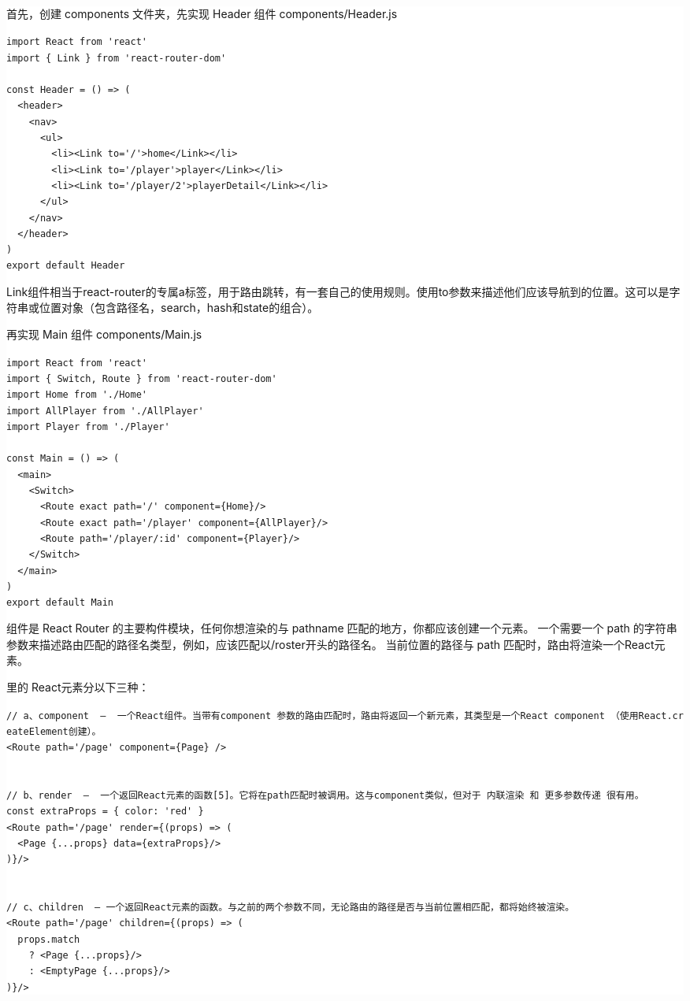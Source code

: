 首先，创建 components 文件夹，先实现 Header 组件 components/Header.js
```
import React from 'react'
import { Link } from 'react-router-dom'

const Header = () => (
  <header>
    <nav>
      <ul>
        <li><Link to='/'>home</Link></li>
        <li><Link to='/player'>player</Link></li>
        <li><Link to='/player/2'>playerDetail</Link></li>
      </ul>
    </nav>
  </header>
)
export default Header
```
Link组件相当于react-router的专属a标签，用于路由跳转，有一套自己的使用规则。<Link>使用to参数来描述他们应该导航到的位置。这可以是字符串或位置对象（包含路径名，search，hash和state的组合）。



再实现 Main 组件 components/Main.js
```
import React from 'react'
import { Switch, Route } from 'react-router-dom'
import Home from './Home'
import AllPlayer from './AllPlayer'
import Player from './Player'

const Main = () => (
  <main>
    <Switch>
      <Route exact path='/' component={Home}/>
      <Route exact path='/player' component={AllPlayer}/>
      <Route path='/player/:id' component={Player}/>
    </Switch>
  </main>
)
export default Main
```

<Route>组件是 React Router 的主要构件模块，任何你想渲染的与 pathname 匹配的地方，你都应该创建一个<Route>元素。
一个<Route>需要一个 path 的字符串参数来描述路由匹配的路径名类型，例如，<Route path ='/roster' />应该匹配以/roster开头的路径名。 当前位置的路径与 path 匹配时，路由将渲染一个React元素。

<Route> 里的 React元素分以下三种：
```
// a、component  —  一个React组件。当带有component 参数的路由匹配时，路由将返回一个新元素，其类型是一个React component （使用React.createElement创建）。
<Route path='/page' component={Page} /> 


// b、render  —  一个返回React元素的函数[5]。它将在path匹配时被调用。这与component类似，但对于 内联渲染 和 更多参数传递 很有用。
const extraProps = { color: 'red' }
<Route path='/page' render={(props) => (  
  <Page {...props} data={extraProps}/>
)}/>


// c、children  — 一个返回React元素的函数。与之前的两个参数不同，无论路由的路径是否与当前位置相匹配，都将始终被渲染。
<Route path='/page' children={(props) => (
  props.match
    ? <Page {...props}/>
    : <EmptyPage {...props}/>
)}/>
```